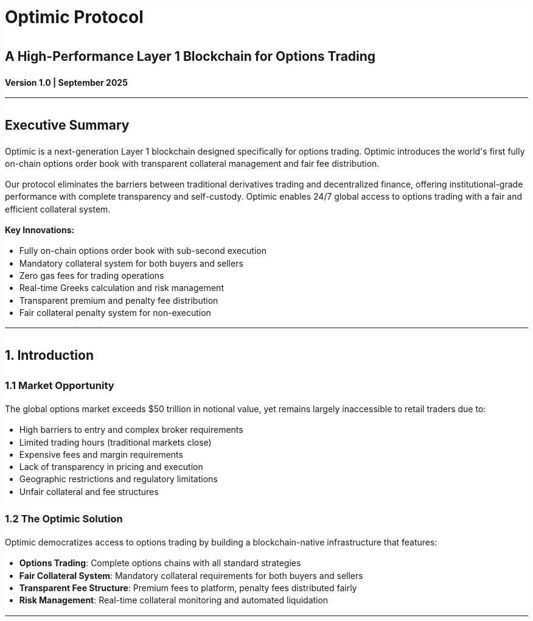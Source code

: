 # Optimic Protocol
## A High-Performance Layer 1 Blockchain for Options Trading

**Version 1.0 | September 2025**

---

## Executive Summary

Optimic is a next-generation Layer 1 blockchain designed specifically for options trading. Optimic introduces the world's first fully on-chain options order book with transparent collateral management and fair fee distribution.

Our protocol eliminates the barriers between traditional derivatives trading and decentralized finance, offering institutional-grade performance with complete transparency and self-custody. Optimic enables 24/7 global access to options trading with a fair and efficient collateral system.

**Key Innovations:**
- Fully on-chain options order book with sub-second execution
- Mandatory collateral system for both buyers and sellers
- Zero gas fees for trading operations
- Real-time Greeks calculation and risk management
- Transparent premium and penalty fee distribution
- Fair collateral penalty system for non-execution

---

## 1. Introduction

### 1.1 Market Opportunity

The global options market exceeds $50 trillion in notional value, yet remains largely inaccessible to retail traders due to:
- High barriers to entry and complex broker requirements
- Limited trading hours (traditional markets close)
- Expensive fees and margin requirements
- Lack of transparency in pricing and execution
- Geographic restrictions and regulatory limitations
- Unfair collateral and fee structures

### 1.2 The Optimic Solution

Optimic democratizes access to options trading by building a blockchain-native infrastructure that features:
- **Options Trading**: Complete options chains with all standard strategies
- **Fair Collateral System**: Mandatory collateral requirements for both buyers and sellers
- **Transparent Fee Structure**: Premium fees to platform, penalty fees distributed fairly
- **Risk Management**: Real-time collateral monitoring and automated liquidation

---